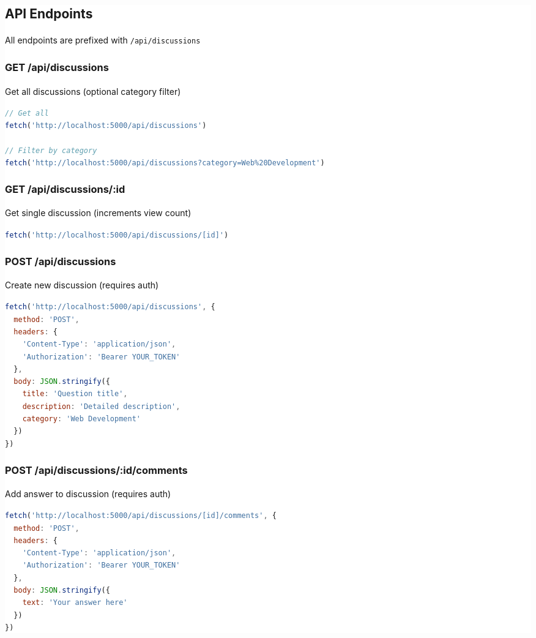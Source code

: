## API Endpoints

All endpoints are prefixed with `/api/discussions`

### GET /api/discussions
Get all discussions (optional category filter)
```javascript
// Get all
fetch('http://localhost:5000/api/discussions')

// Filter by category
fetch('http://localhost:5000/api/discussions?category=Web%20Development')
```

### GET /api/discussions/:id
Get single discussion (increments view count)
```javascript
fetch('http://localhost:5000/api/discussions/[id]')
```

### POST /api/discussions
Create new discussion (requires auth)
```javascript
fetch('http://localhost:5000/api/discussions', {
  method: 'POST',
  headers: {
    'Content-Type': 'application/json',
    'Authorization': 'Bearer YOUR_TOKEN'
  },
  body: JSON.stringify({
    title: 'Question title',
    description: 'Detailed description',
    category: 'Web Development'
  })
})
```

### POST /api/discussions/:id/comments
Add answer to discussion (requires auth)
```javascript
fetch('http://localhost:5000/api/discussions/[id]/comments', {
  method: 'POST',
  headers: {
    'Content-Type': 'application/json',
    'Authorization': 'Bearer YOUR_TOKEN'
  },
  body: JSON.stringify({
    text: 'Your answer here'
  })
})
```
